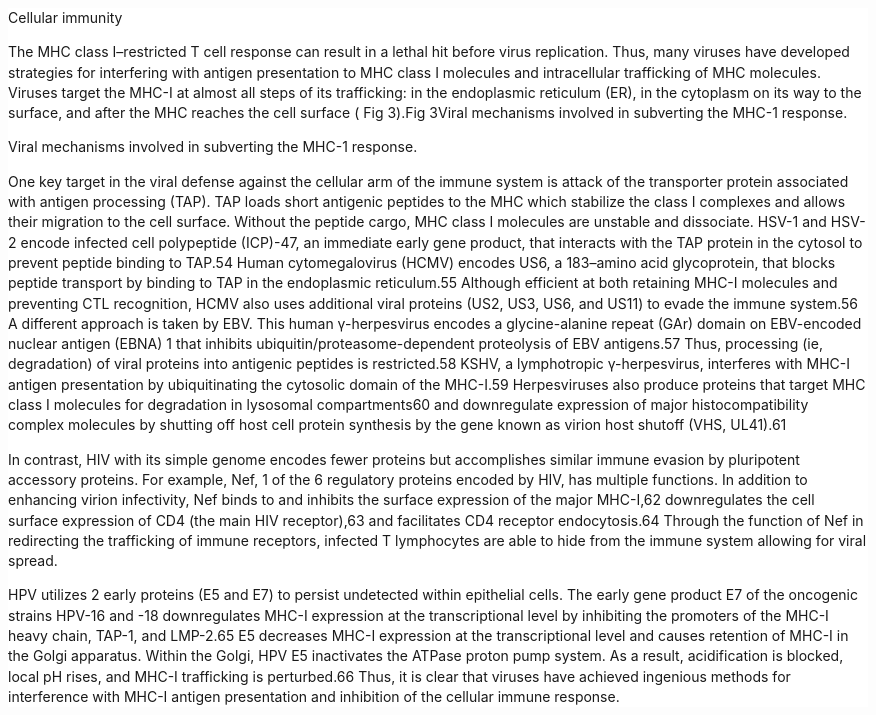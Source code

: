 Cellular immunity

The MHC class I–restricted T cell response can result in a lethal hit before virus replication. Thus, many viruses have developed strategies for interfering with antigen presentation to MHC class I molecules and intracellular trafficking of MHC molecules. Viruses target the MHC-I at almost all steps of its trafficking: in the endoplasmic reticulum (ER), in the cytoplasm on its way to the surface, and after the MHC reaches the cell surface (
Fig 3).Fig 3Viral mechanisms involved in subverting the MHC-1 response.

Viral mechanisms involved in subverting the MHC-1 response.

One key target in the viral defense against the cellular arm of the immune system is attack of the transporter protein associated with antigen processing (TAP). TAP loads short antigenic peptides to the MHC which stabilize the class I complexes and allows their migration to the cell surface. Without the peptide cargo, MHC class I molecules are unstable and dissociate. HSV-1 and HSV-2 encode infected cell polypeptide (ICP)-47, an immediate early gene product, that interacts with the TAP protein in the cytosol to prevent peptide binding to TAP.54 Human cytomegalovirus (HCMV) encodes US6, a 183–amino acid glycoprotein, that blocks peptide transport by binding to TAP in the endoplasmic reticulum.55 Although efficient at both retaining MHC-I molecules and preventing CTL recognition, HCMV also uses additional viral proteins (US2, US3, US6, and US11) to evade the immune system.56 A different approach is taken by EBV. This human γ-herpesvirus encodes a glycine-alanine repeat (GAr) domain on EBV-encoded nuclear antigen (EBNA) 1 that inhibits ubiquitin/proteasome-dependent proteolysis of EBV antigens.57 Thus, processing (ie, degradation) of viral proteins into antigenic peptides is restricted.58 KSHV, a lymphotropic γ-herpesvirus, interferes with MHC-I antigen presentation by ubiquitinating the cytosolic domain of the MHC-I.59 Herpesviruses also produce proteins that target MHC class I molecules for degradation in lysosomal compartments60 and downregulate expression of major histocompatibility complex molecules by shutting off host cell protein synthesis by the gene known as virion host shutoff (VHS, UL41).61

In contrast, HIV with its simple genome encodes fewer proteins but accomplishes similar immune evasion by pluripotent accessory proteins. For example, Nef, 1 of the 6 regulatory proteins encoded by HIV, has multiple functions. In addition to enhancing virion infectivity, Nef binds to and inhibits the surface expression of the major MHC-I,62 downregulates the cell surface expression of CD4 (the main HIV receptor),63 and facilitates CD4 receptor endocytosis.64 Through the function of Nef in redirecting the trafficking of immune receptors, infected T lymphocytes are able to hide from the immune system allowing for viral spread.

HPV utilizes 2 early proteins (E5 and E7) to persist undetected within epithelial cells. The early gene product E7 of the oncogenic strains HPV-16 and -18 downregulates MHC-I expression at the transcriptional level by inhibiting the promoters of the MHC-I heavy chain, TAP-1, and LMP-2.65 E5 decreases MHC-I expression at the transcriptional level and causes retention of MHC-I in the Golgi apparatus. Within the Golgi, HPV E5 inactivates the ATPase proton pump system. As a result, acidification is blocked, local pH rises, and MHC-I trafficking is perturbed.66 Thus, it is clear that viruses have achieved ingenious methods for interference with MHC-I antigen presentation and inhibition of the cellular immune response.
